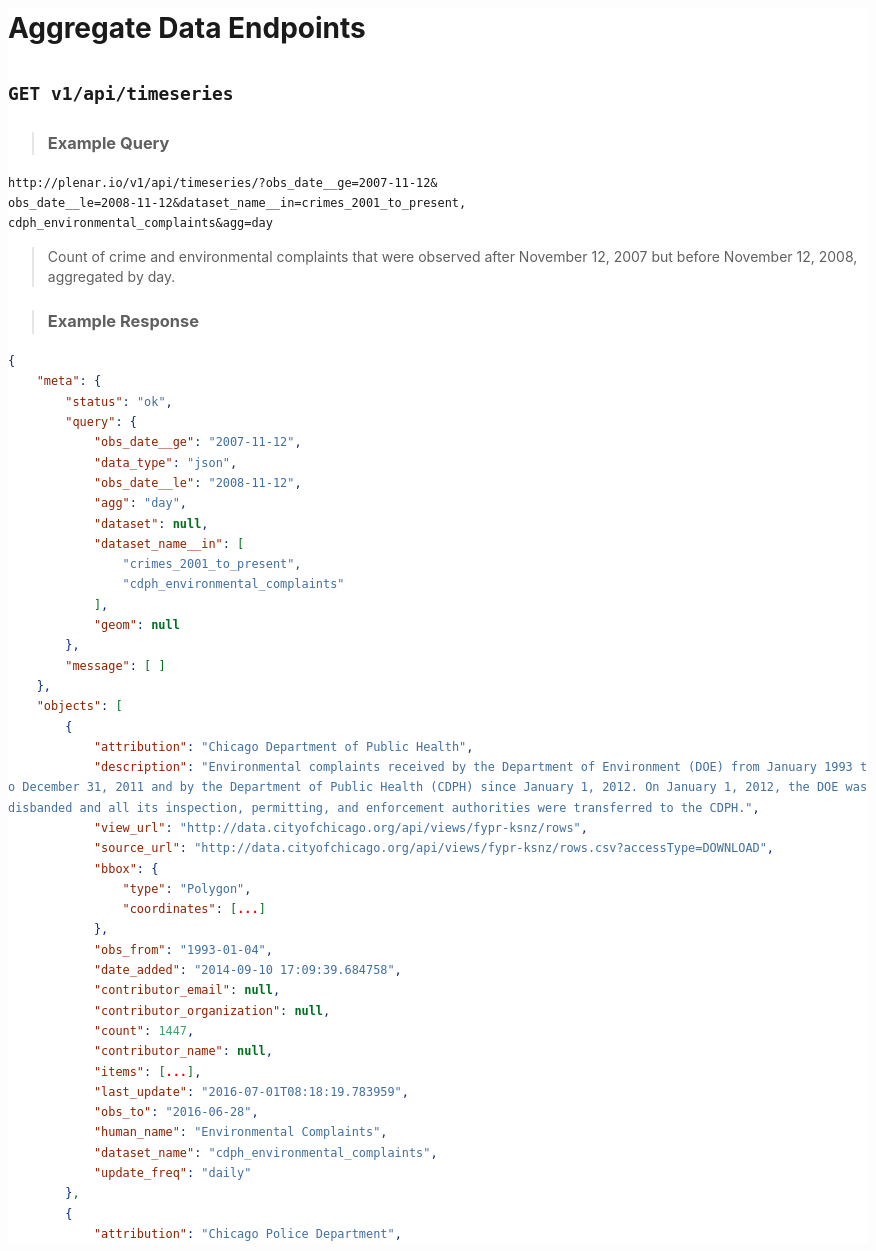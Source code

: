 # Aggregate Data Endpoints

## `GET v1/api/timeseries`

> ### Example Query

```
http://plenar.io/v1/api/timeseries/?obs_date__ge=2007-11-12&
obs_date__le=2008-11-12&dataset_name__in=crimes_2001_to_present,
cdph_environmental_complaints&agg=day
```

> Count of crime and environmental complaints that were observed after 
> November 12, 2007 but before November 12, 2008, aggregated by day.

> ### Example Response

```json
{
    "meta": {
        "status": "ok",
        "query": {
            "obs_date__ge": "2007-11-12",
            "data_type": "json",
            "obs_date__le": "2008-11-12",
            "agg": "day",
            "dataset": null,
            "dataset_name__in": [
                "crimes_2001_to_present",
                "cdph_environmental_complaints"
            ],
            "geom": null
        },
        "message": [ ]
    },
    "objects": [
        {
            "attribution": "Chicago Department of Public Health",
            "description": "Environmental complaints received by the Department of Environment (DOE) from January 1993 to December 31, 2011 and by the Department of Public Health (CDPH) since January 1, 2012. On January 1, 2012, the DOE was disbanded and all its inspection, permitting, and enforcement authorities were transferred to the CDPH.",
            "view_url": "http://data.cityofchicago.org/api/views/fypr-ksnz/rows",
            "source_url": "http://data.cityofchicago.org/api/views/fypr-ksnz/rows.csv?accessType=DOWNLOAD",
            "bbox": {
                "type": "Polygon",
                "coordinates": [...]
            },
            "obs_from": "1993-01-04",
            "date_added": "2014-09-10 17:09:39.684758",
            "contributor_email": null,
            "contributor_organization": null,
            "count": 1447,
            "contributor_name": null,
            "items": [...],
            "last_update": "2016-07-01T08:18:19.783959",
            "obs_to": "2016-06-28",
            "human_name": "Environmental Complaints",
            "dataset_name": "cdph_environmental_complaints",
            "update_freq": "daily"
        },
        {
            "attribution": "Chicago Police Department",
```
